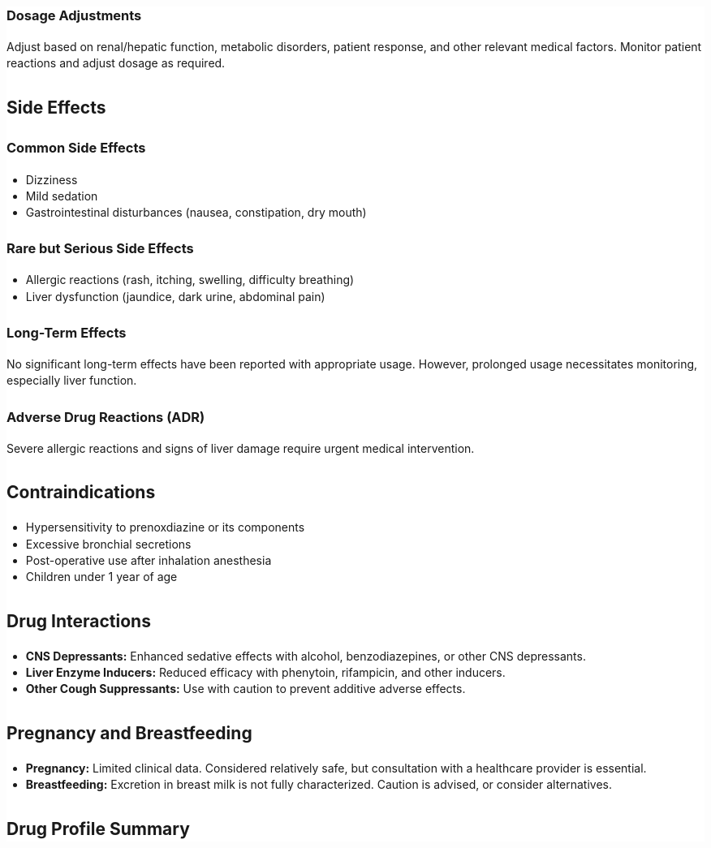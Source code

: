 ### **Dosage Adjustments**

Adjust based on renal/hepatic function, metabolic disorders, patient response, and other relevant medical factors.  Monitor patient reactions and adjust dosage as required.

## **Side Effects**

### **Common Side Effects**

* Dizziness
* Mild sedation
* Gastrointestinal disturbances (nausea, constipation, dry mouth)

### **Rare but Serious Side Effects**

* Allergic reactions (rash, itching, swelling, difficulty breathing)
* Liver dysfunction (jaundice, dark urine, abdominal pain)

### **Long-Term Effects**

No significant long-term effects have been reported with appropriate usage. However, prolonged usage necessitates monitoring, especially liver function.


### **Adverse Drug Reactions (ADR)**

Severe allergic reactions and signs of liver damage require urgent medical intervention.

## **Contraindications**

* Hypersensitivity to prenoxdiazine or its components
* Excessive bronchial secretions
* Post-operative use after inhalation anesthesia
* Children under 1 year of age

## **Drug Interactions**

* **CNS Depressants:**  Enhanced sedative effects with alcohol, benzodiazepines, or other CNS depressants.
* **Liver Enzyme Inducers:**  Reduced efficacy with phenytoin, rifampicin, and other inducers.
* **Other Cough Suppressants:**  Use with caution to prevent additive adverse effects.


## **Pregnancy and Breastfeeding**

* **Pregnancy:** Limited clinical data. Considered relatively safe, but consultation with a healthcare provider is essential.
* **Breastfeeding:** Excretion in breast milk is not fully characterized. Caution is advised, or consider alternatives.


## **Drug Profile Summary**
